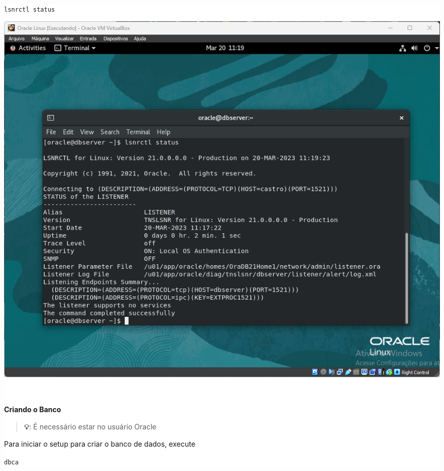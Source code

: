 ```bash
lsnrctl status
```

![Untitled](/Imagens/Untitled%2083.png)

<br>

<a name = "CriandoBanco"></a>
<b>Criando o Banco</b>

> **💡**: É necessário estar no usuário Oracle

Para iniciar o setup para criar o banco de dados, execute

```bash
dbca
```
